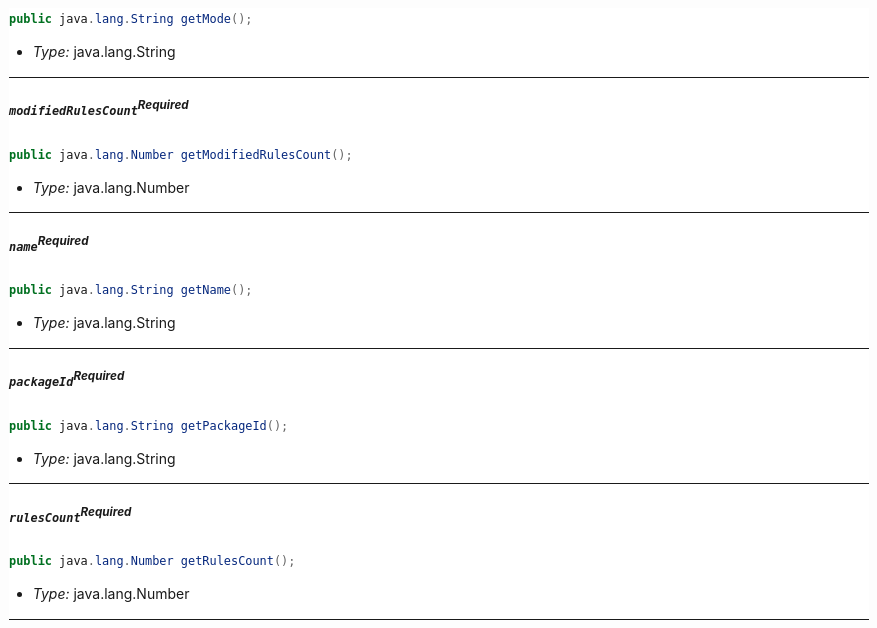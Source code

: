 ```java
public java.lang.String getMode();
```

- *Type:* java.lang.String

---

##### `modifiedRulesCount`<sup>Required</sup> <a name="modifiedRulesCount" id="@cdktf/provider-cloudflare.dataCloudflareWafGroups.DataCloudflareWafGroupsGroupsOutputReference.property.modifiedRulesCount"></a>

```java
public java.lang.Number getModifiedRulesCount();
```

- *Type:* java.lang.Number

---

##### `name`<sup>Required</sup> <a name="name" id="@cdktf/provider-cloudflare.dataCloudflareWafGroups.DataCloudflareWafGroupsGroupsOutputReference.property.name"></a>

```java
public java.lang.String getName();
```

- *Type:* java.lang.String

---

##### `packageId`<sup>Required</sup> <a name="packageId" id="@cdktf/provider-cloudflare.dataCloudflareWafGroups.DataCloudflareWafGroupsGroupsOutputReference.property.packageId"></a>

```java
public java.lang.String getPackageId();
```

- *Type:* java.lang.String

---

##### `rulesCount`<sup>Required</sup> <a name="rulesCount" id="@cdktf/provider-cloudflare.dataCloudflareWafGroups.DataCloudflareWafGroupsGroupsOutputReference.property.rulesCount"></a>

```java
public java.lang.Number getRulesCount();
```

- *Type:* java.lang.Number

---
